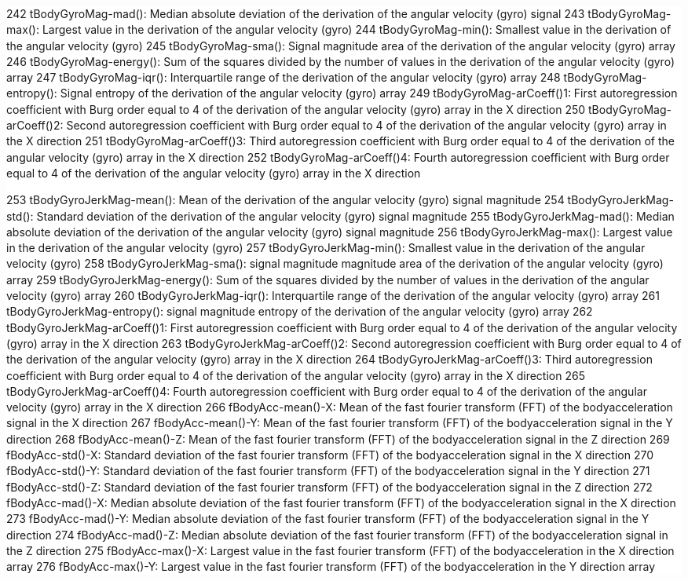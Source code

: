 242 tBodyGyroMag-mad(): Median absolute deviation of the derivation of the angular velocity (gyro) signal
243 tBodyGyroMag-max(): Largest value in the derivation of the angular velocity (gyro)
244 tBodyGyroMag-min(): Smallest value in the derivation of the angular velocity (gyro)
245 tBodyGyroMag-sma(): Signal magnitude area of the derivation of the angular velocity (gyro) array
246 tBodyGyroMag-energy(): Sum of the squares divided by the number of values in the derivation of the angular velocity (gyro) array
247 tBodyGyroMag-iqr(): Interquartile range of the derivation of the angular velocity (gyro) array
248 tBodyGyroMag-entropy(): Signal entropy of the derivation of the angular velocity (gyro) array
249 tBodyGyroMag-arCoeff()1: First autoregression coefficient with Burg order equal to 4 of the derivation of the angular velocity (gyro) array in the X direction
250 tBodyGyroMag-arCoeff()2: Second autoregression coefficient with Burg order equal to 4 of the derivation of the angular velocity (gyro) array in the X direction
251 tBodyGyroMag-arCoeff()3: Third autoregression coefficient with Burg order equal to 4 of the derivation of the angular velocity (gyro) array in the X direction
252 tBodyGyroMag-arCoeff()4: Fourth autoregression coefficient with Burg order equal to 4 of the derivation of the angular velocity (gyro) array in the X direction

253 tBodyGyroJerkMag-mean(): Mean of the derivation of the angular velocity (gyro) signal magnitude
254 tBodyGyroJerkMag-std(): Standard deviation of the derivation of the angular velocity (gyro) signal magnitude
255 tBodyGyroJerkMag-mad(): Median absolute deviation of the derivation of the angular velocity (gyro) signal magnitude
256 tBodyGyroJerkMag-max(): Largest value in the derivation of the angular velocity (gyro)
257 tBodyGyroJerkMag-min(): Smallest value in the derivation of the angular velocity (gyro)
258 tBodyGyroJerkMag-sma(): signal magnitude magnitude area of the derivation of the angular velocity (gyro) array
259 tBodyGyroJerkMag-energy(): Sum of the squares divided by the number of values in the derivation of the angular velocity (gyro) array
260 tBodyGyroJerkMag-iqr(): Interquartile range of the derivation of the angular velocity (gyro) array
261 tBodyGyroJerkMag-entropy(): signal magnitude entropy of the derivation of the angular velocity (gyro) array
262 tBodyGyroJerkMag-arCoeff()1: First autoregression coefficient with Burg order equal to 4 of the derivation of the angular velocity (gyro) array in the X direction
263 tBodyGyroJerkMag-arCoeff()2: Second autoregression coefficient with Burg order equal to 4 of the derivation of the angular velocity (gyro) array in the X direction
264 tBodyGyroJerkMag-arCoeff()3: Third autoregression coefficient with Burg order equal to 4 of the derivation of the angular velocity (gyro) array in the X direction
265 tBodyGyroJerkMag-arCoeff()4: Fourth autoregression coefficient with Burg order equal to 4 of the derivation of the angular velocity (gyro) array in the X direction
266 fBodyAcc-mean()-X: Mean of the fast fourier transform (FFT) of the bodyacceleration signal in the X direction 
267 fBodyAcc-mean()-Y: Mean of the fast fourier transform (FFT) of the bodyacceleration signal in the Y direction
268 fBodyAcc-mean()-Z: Mean of the fast fourier transform (FFT) of the bodyacceleration signal in the Z direction
269 fBodyAcc-std()-X: Standard deviation of the fast fourier transform (FFT) of the bodyacceleration signal in the X direction 
270 fBodyAcc-std()-Y: Standard deviation of the fast fourier transform (FFT) of the bodyacceleration signal in the Y direction 
271 fBodyAcc-std()-Z: Standard deviation of the fast fourier transform (FFT) of the bodyacceleration signal in the Z direction 
272 fBodyAcc-mad()-X: Median absolute deviation of the fast fourier transform (FFT) of the bodyacceleration signal in the X direction
273 fBodyAcc-mad()-Y: Median absolute deviation of the fast fourier transform (FFT) of the bodyacceleration signal in the Y direction
274 fBodyAcc-mad()-Z: Median absolute deviation of the fast fourier transform (FFT) of the bodyacceleration signal in the Z direction
275 fBodyAcc-max()-X: Largest value in the fast fourier transform (FFT) of the bodyacceleration in the X direction array
276 fBodyAcc-max()-Y: Largest value in the fast fourier transform (FFT) of the bodyacceleration in the Y direction array